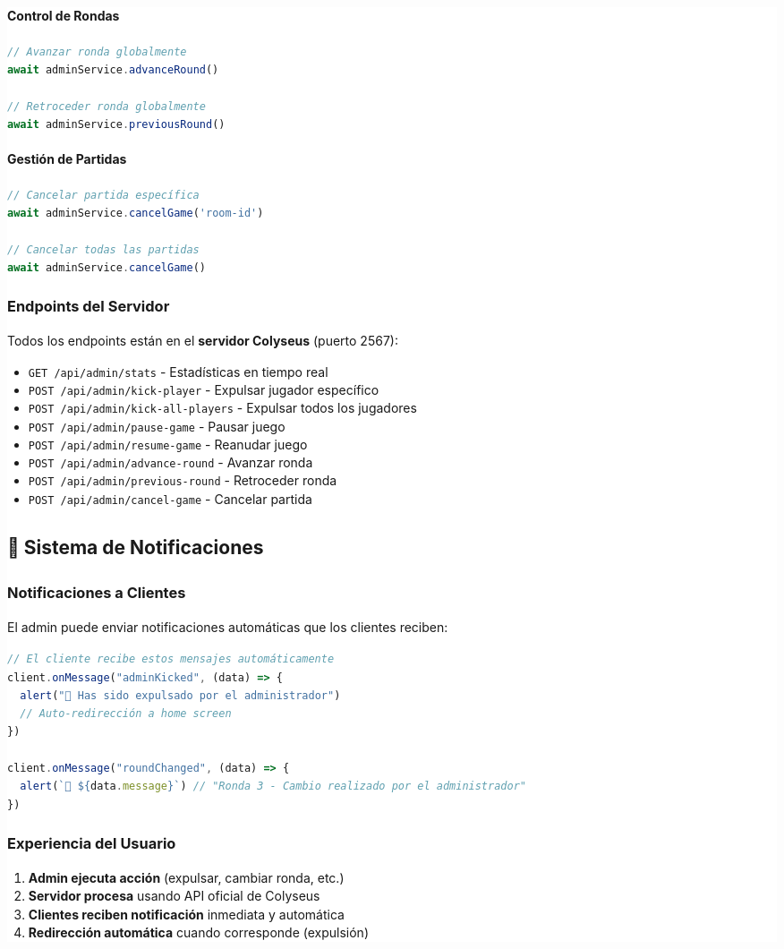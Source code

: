 #### **Control de Rondas**
```typescript
// Avanzar ronda globalmente
await adminService.advanceRound()

// Retroceder ronda globalmente
await adminService.previousRound()
```

#### **Gestión de Partidas**
```typescript
// Cancelar partida específica
await adminService.cancelGame('room-id')

// Cancelar todas las partidas
await adminService.cancelGame()
```

### **Endpoints del Servidor**
Todos los endpoints están en el **servidor Colyseus** (puerto 2567):

- `GET /api/admin/stats` - Estadísticas en tiempo real
- `POST /api/admin/kick-player` - Expulsar jugador específico
- `POST /api/admin/kick-all-players` - Expulsar todos los jugadores
- `POST /api/admin/pause-game` - Pausar juego
- `POST /api/admin/resume-game` - Reanudar juego
- `POST /api/admin/advance-round` - Avanzar ronda
- `POST /api/admin/previous-round` - Retroceder ronda
- `POST /api/admin/cancel-game` - Cancelar partida

## 🔔 Sistema de Notificaciones

### **Notificaciones a Clientes**
El admin puede enviar notificaciones automáticas que los clientes reciben:

```typescript
// El cliente recibe estos mensajes automáticamente
client.onMessage("adminKicked", (data) => {
  alert("🚫 Has sido expulsado por el administrador")
  // Auto-redirección a home screen
})

client.onMessage("roundChanged", (data) => {
  alert(`🎯 ${data.message}`) // "Ronda 3 - Cambio realizado por el administrador"
})
```

### **Experiencia del Usuario**
1. **Admin ejecuta acción** (expulsar, cambiar ronda, etc.)
2. **Servidor procesa** usando API oficial de Colyseus
3. **Clientes reciben notificación** inmediata y automática
4. **Redirección automática** cuando corresponde (expulsión)
